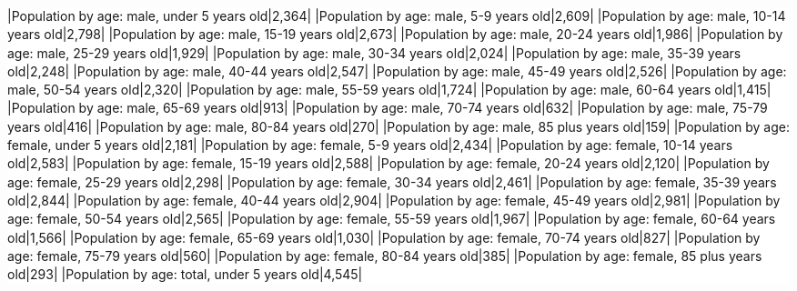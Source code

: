 |Population by age: male, under 5 years old|2,364|
|Population by age: male, 5-9 years old|2,609|
|Population by age: male, 10-14 years old|2,798|
|Population by age: male, 15-19 years old|2,673|
|Population by age: male, 20-24 years old|1,986|
|Population by age: male, 25-29 years old|1,929|
|Population by age: male, 30-34 years old|2,024|
|Population by age: male, 35-39 years old|2,248|
|Population by age: male, 40-44 years old|2,547|
|Population by age: male, 45-49 years old|2,526|
|Population by age: male, 50-54 years old|2,320|
|Population by age: male, 55-59 years old|1,724|
|Population by age: male, 60-64 years old|1,415|
|Population by age: male, 65-69 years old|913|
|Population by age: male, 70-74 years old|632|
|Population by age: male, 75-79 years old|416|
|Population by age: male, 80-84 years old|270|
|Population by age: male, 85 plus years old|159|
|Population by age: female, under 5 years old|2,181|
|Population by age: female, 5-9 years old|2,434|
|Population by age: female, 10-14 years old|2,583|
|Population by age: female, 15-19 years old|2,588|
|Population by age: female, 20-24 years old|2,120|
|Population by age: female, 25-29 years old|2,298|
|Population by age: female, 30-34 years old|2,461|
|Population by age: female, 35-39 years old|2,844|
|Population by age: female, 40-44 years old|2,904|
|Population by age: female, 45-49 years old|2,981|
|Population by age: female, 50-54 years old|2,565|
|Population by age: female, 55-59 years old|1,967|
|Population by age: female, 60-64 years old|1,566|
|Population by age: female, 65-69 years old|1,030|
|Population by age: female, 70-74 years old|827|
|Population by age: female, 75-79 years old|560|
|Population by age: female, 80-84 years old|385|
|Population by age: female, 85 plus years old|293|
|Population by age: total, under 5 years old|4,545|